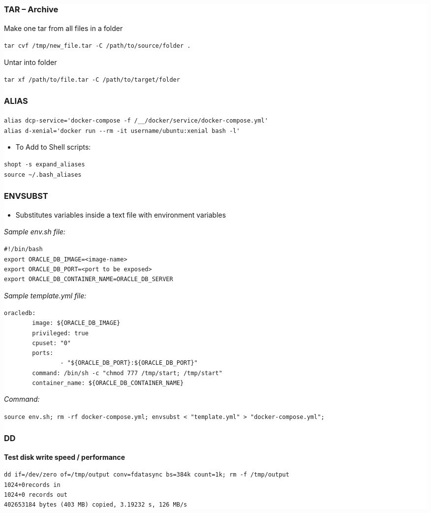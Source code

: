 ### TAR – Archive
Make one tar from all files in a folder
```
tar cvf /tmp/new_file.tar -C /path/to/source/folder .
```

Untar into folder
```
tar xf /path/to/file.tar -C /path/to/target/folder
```

### ALIAS

```
alias dcp-service='docker-compose -f /__/docker/service/docker-compose.yml'
alias d-xenial='docker run --rm -it username/ubuntu:xenial bash -l'
```

- To Add to Shell scripts:
```
shopt -s expand_aliases
source ~/.bash_aliases
```

### ENVSUBST
- Substitutes variables inside a text file with environment variables

*Sample env.sh file:*
```
#!/bin/bash
export ORACLE_DB_IMAGE=<image-name>
export ORACLE_DB_PORT=<port to be exposed>
export ORACLE_DB_CONTAINER_NAME=ORACLE_DB_SERVER
```

*Sample template.yml file:*
```
oracledb:
        image: ${ORACLE_DB_IMAGE}
        privileged: true
        cpuset: "0"
        ports:
                - "${ORACLE_DB_PORT}:${ORACLE_DB_PORT}"
        command: /bin/sh -c "chmod 777 /tmp/start; /tmp/start"
        container_name: ${ORACLE_DB_CONTAINER_NAME}

```

*Command:*
```
source env.sh; rm -rf docker-compose.yml; envsubst < "template.yml" > "docker-compose.yml";
```

### DD
**Test disk write speed / performance**
```
dd if=/dev/zero of=/tmp/output conv=fdatasync bs=384k count=1k; rm -f /tmp/output
1024+0records in
1024+0 records out
402653184 bytes (403 MB) copied, 3.19232 s, 126 MB/s
```
